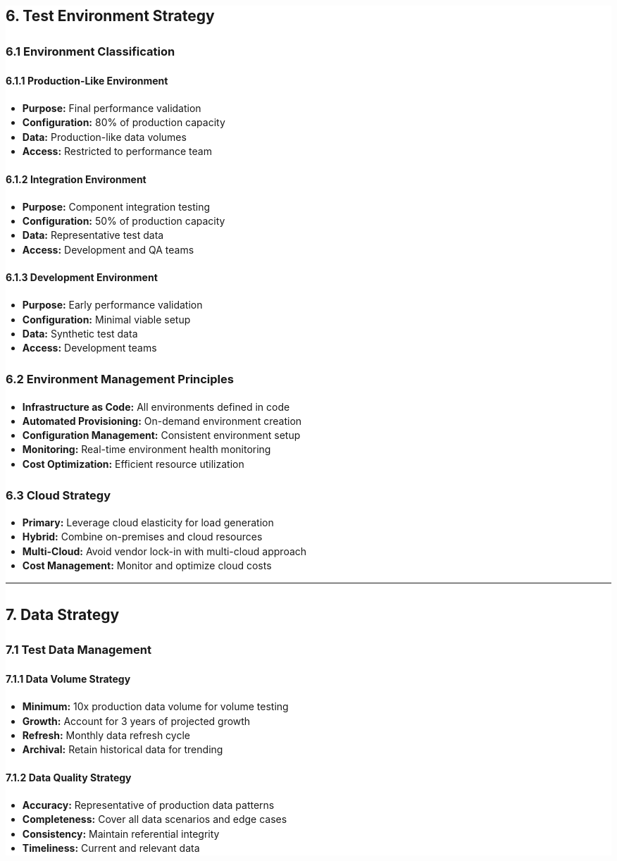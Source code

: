 
## 6. Test Environment Strategy

### 6.1 Environment Classification

#### 6.1.1 Production-Like Environment
- **Purpose:** Final performance validation
- **Configuration:** 80% of production capacity
- **Data:** Production-like data volumes
- **Access:** Restricted to performance team

#### 6.1.2 Integration Environment
- **Purpose:** Component integration testing
- **Configuration:** 50% of production capacity
- **Data:** Representative test data
- **Access:** Development and QA teams

#### 6.1.3 Development Environment
- **Purpose:** Early performance validation
- **Configuration:** Minimal viable setup
- **Data:** Synthetic test data
- **Access:** Development teams

### 6.2 Environment Management Principles
- **Infrastructure as Code:** All environments defined in code
- **Automated Provisioning:** On-demand environment creation
- **Configuration Management:** Consistent environment setup
- **Monitoring:** Real-time environment health monitoring
- **Cost Optimization:** Efficient resource utilization

### 6.3 Cloud Strategy
- **Primary:** Leverage cloud elasticity for load generation
- **Hybrid:** Combine on-premises and cloud resources
- **Multi-Cloud:** Avoid vendor lock-in with multi-cloud approach
- **Cost Management:** Monitor and optimize cloud costs

---

## 7. Data Strategy

### 7.1 Test Data Management

#### 7.1.1 Data Volume Strategy
- **Minimum:** 10x production data volume for volume testing
- **Growth:** Account for 3 years of projected growth
- **Refresh:** Monthly data refresh cycle
- **Archival:** Retain historical data for trending

#### 7.1.2 Data Quality Strategy
- **Accuracy:** Representative of production data patterns
- **Completeness:** Cover all data scenarios and edge cases
- **Consistency:** Maintain referential integrity
- **Timeliness:** Current and relevant data

